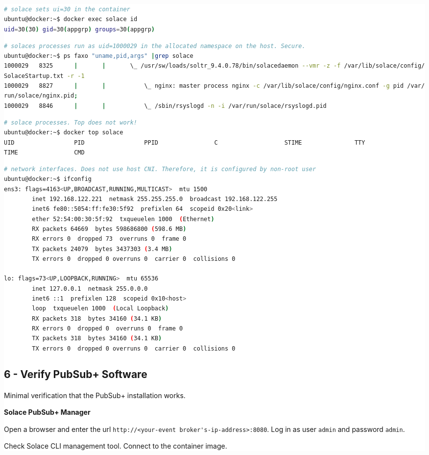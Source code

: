 ```bash
# solace sets ui=30 in the container
ubuntu@docker:~$ docker exec solace id
uid=30(30) gid=30(appgrp) groups=30(appgrp)
```

```bash
# solaces processes run as uid=1000029 in the allocated namespace on the host. Secure.
ubuntu@docker:~$ ps faxo "uname,pid,args" |grep solace
1000029   8325      |       |       \_ /usr/sw/loads/soltr_9.4.0.78/bin/solacedaemon --vmr -z -f /var/lib/solace/config/SolaceStartup.txt -r -1
1000029   8827      |       |           \_ nginx: master process nginx -c /var/lib/solace/config/nginx.conf -g pid /var/run/solace/nginx.pid;
1000029   8846      |       |           \_ /sbin/rsyslogd -n -i /var/run/solace/rsyslogd.pid
```

```bash
# solace processes. Top does not work!
ubuntu@docker:~$ docker top solace
UID                 PID                 PPID                C                   STIME               TTY                 TIME                CMD
```

```bash
# network interfaces. Does not use host CNI. Therefore, it is configured by non-root user
ubuntu@docker:~$ ifconfig
ens3: flags=4163<UP,BROADCAST,RUNNING,MULTICAST>  mtu 1500
        inet 192.168.122.221  netmask 255.255.255.0  broadcast 192.168.122.255
        inet6 fe80::5054:ff:fe30:5f92  prefixlen 64  scopeid 0x20<link>
        ether 52:54:00:30:5f:92  txqueuelen 1000  (Ethernet)
        RX packets 64669  bytes 598686800 (598.6 MB)
        RX errors 0  dropped 73  overruns 0  frame 0
        TX packets 24079  bytes 3437303 (3.4 MB)
        TX errors 0  dropped 0 overruns 0  carrier 0  collisions 0

lo: flags=73<UP,LOOPBACK,RUNNING>  mtu 65536
        inet 127.0.0.1  netmask 255.0.0.0
        inet6 ::1  prefixlen 128  scopeid 0x10<host>
        loop  txqueuelen 1000  (Local Loopback)
        RX packets 318  bytes 34160 (34.1 KB)
        RX errors 0  dropped 0  overruns 0  frame 0
        TX packets 318  bytes 34160 (34.1 KB)
        TX errors 0  dropped 0 overruns 0  carrier 0  collisions 0
```

## 6 - Verify PubSub+ Software

Minimal verification that the PubSub+ installation works.

**Solace PubSub+ Manager**

Open a browser and enter the url `http://<your-event broker's-ip-address>:8080`. Log in as user `admin` and password `admin`.

Check Solace CLI management tool. Connect to the container image.

